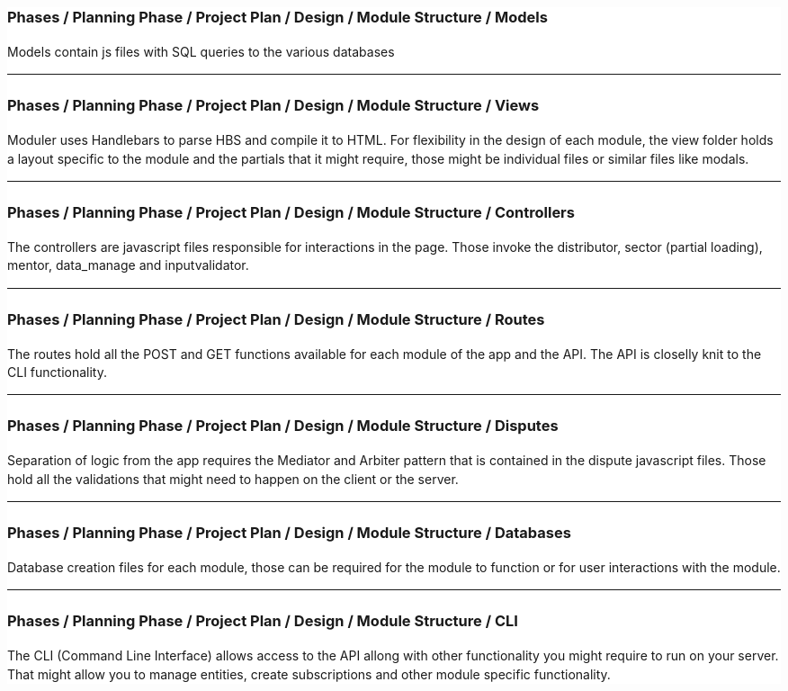 
### **Phases / Planning Phase / Project Plan / Design / Module Structure / Models**

Models contain js files with SQL queries to the various databases

---

### **Phases / Planning Phase / Project Plan / Design / Module Structure / Views**

Moduler uses Handlebars to parse HBS and compile it to HTML. For flexibility in the design of each module, the view folder holds a layout specific to the module and the partials that it might require, those might be individual files or similar files like modals.

---

### **Phases / Planning Phase / Project Plan / Design / Module Structure / Controllers**

The controllers are javascript files responsible for interactions in the page. Those invoke the distributor, sector (partial loading), mentor, data_manage and inputvalidator.

---

### **Phases / Planning Phase / Project Plan / Design / Module Structure / Routes**

The routes hold all the POST and GET functions available for each module of the app and the API. The API is closelly knit to the CLI functionality.

---

### **Phases / Planning Phase / Project Plan / Design / Module Structure / Disputes**

Separation of logic from the app requires the Mediator and Arbiter pattern that is contained in the dispute javascript files. Those hold all the validations that might need to happen on the client or the server.

---

### **Phases / Planning Phase / Project Plan / Design / Module Structure / Databases**

Database creation files for each module, those can be required for the module to function or for user interactions with the module.

---

### **Phases / Planning Phase / Project Plan / Design / Module Structure / CLI**

The CLI (Command Line Interface) allows access to the API allong with other functionality you might require to run on your server. That might allow you to manage entities, create subscriptions and other module specific functionality.
